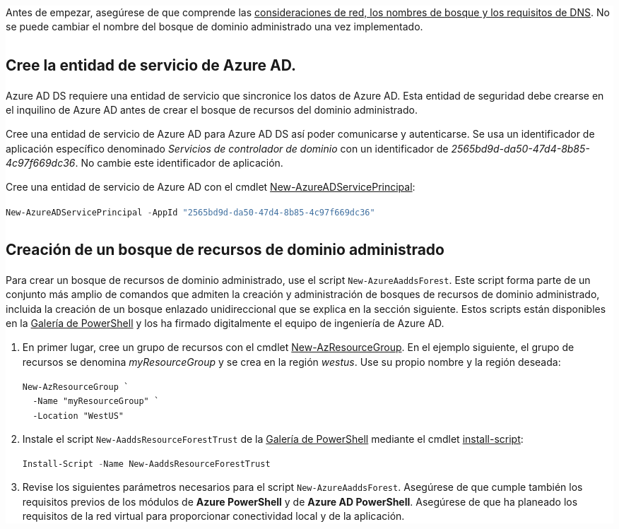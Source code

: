 Antes de empezar, asegúrese de que comprende las [consideraciones de red, los nombres de bosque y los requisitos de DNS](tutorial-create-forest-trust.md#networking-considerations). No se puede cambiar el nombre del bosque de dominio administrado una vez implementado.

## <a name="create-the-azure-ad-service-principal"></a>Cree la entidad de servicio de Azure AD.

Azure AD DS requiere una entidad de servicio que sincronice los datos de Azure AD. Esta entidad de seguridad debe crearse en el inquilino de Azure AD antes de crear el bosque de recursos del dominio administrado.

Cree una entidad de servicio de Azure AD para Azure AD DS así poder comunicarse y autenticarse. Se usa un identificador de aplicación específico denominado *Servicios de controlador de dominio* con un identificador de *2565bd9d-da50-47d4-8b85-4c97f669dc36*. No cambie este identificador de aplicación.

Cree una entidad de servicio de Azure AD con el cmdlet [New-AzureADServicePrincipal][New-AzureADServicePrincipal]:

```powershell
New-AzureADServicePrincipal -AppId "2565bd9d-da50-47d4-8b85-4c97f669dc36"
```

## <a name="create-a-managed-domain-resource-forest"></a>Creación de un bosque de recursos de dominio administrado

Para crear un bosque de recursos de dominio administrado, use el script `New-AzureAaddsForest`. Este script forma parte de un conjunto más amplio de comandos que admiten la creación y administración de bosques de recursos de dominio administrado, incluida la creación de un bosque enlazado unidireccional que se explica en la sección siguiente. Estos scripts están disponibles en la [Galería de PowerShell](https://www.powershellgallery.com/) y los ha firmado digitalmente el equipo de ingeniería de Azure AD.

1. En primer lugar, cree un grupo de recursos con el cmdlet [New-AzResourceGroup][New-AzResourceGroup]. En el ejemplo siguiente, el grupo de recursos se denomina *myResourceGroup* y se crea en la región *westus*. Use su propio nombre y la región deseada:

    ```azurepowershell
    New-AzResourceGroup `
      -Name "myResourceGroup" `
      -Location "WestUS"
    ```

1. Instale el script `New-AaddsResourceForestTrust` de la [Galería de PowerShell][powershell-gallery] mediante el cmdlet [install-script][Install-Script]:

    ```powershell
    Install-Script -Name New-AaddsResourceForestTrust
    ```

1. Revise los siguientes parámetros necesarios para el script `New-AzureAaddsForest`. Asegúrese de que cumple también los requisitos previos de los módulos de **Azure PowerShell** y de **Azure AD PowerShell**. Asegúrese de que ha planeado los requisitos de la red virtual para proporcionar conectividad local y de la aplicación.


[concepts-forest]: concepts-resource-forest.md
[concepts-trust]: concepts-forest-trust.md
[create-azure-ad-tenant]: ../active-directory/fundamentals/sign-up-organization.md
[associate-azure-ad-tenant]: ../active-directory/fundamentals/active-directory-how-subscriptions-associated-directory.md
[create-azure-ad-ds-instance-advanced]: tutorial-create-instance-advanced.md
[Connect-AzAccount]: /powershell/module/Az.Accounts/Connect-AzAccount
[Connect-AzureAD]: /powershell/module/AzureAD/Connect-AzureAD
[New-AzResourceGroup]: /powershell/module/Az.Resources/New-AzResourceGroup
[network-peering]: ../virtual-network/virtual-network-peering-overview.md
[New-AzureADServicePrincipal]: /powershell/module/AzureAD/New-AzureADServicePrincipal
[Get-AzureRMSubscription]: /powershell/module/AzureRM.Profile/Get-AzureRmSubscription
[Install-Script]: /powershell/module/powershellget/install-script
[powershell-gallery]: https://www.powershellgallery.com/